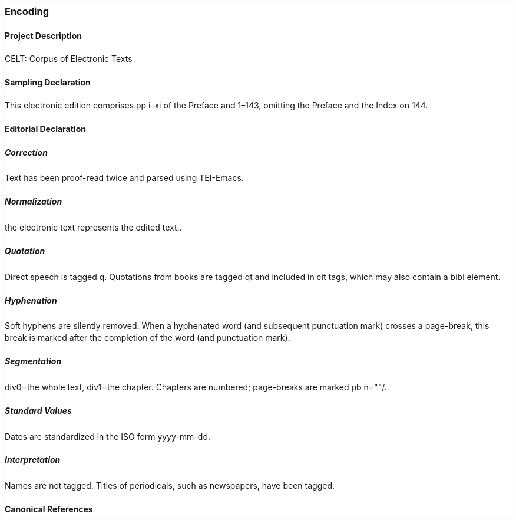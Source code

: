### Encoding


#### Project Description


CELT: Corpus of Electronic Texts


#### Sampling Declaration


This electronic edition comprises pp i–xi of the Preface and 1–143, omitting the Preface and the Index on 144.


#### Editorial Declaration


##### Correction


Text has been proof-read twice and parsed using TEI-Emacs.


##### Normalization


the electronic text represents the edited text..


##### Quotation


Direct speech is tagged q. Quotations from books are tagged qt and included in cit tags, which may also contain a bibl element. 


##### Hyphenation


Soft hyphens are silently removed. When a hyphenated word (and subsequent punctuation mark) crosses a page-break, this break is marked after the completion of the word (and punctuation mark).


##### Segmentation


div0=the whole text, div1=the chapter. Chapters are numbered; page-breaks are marked pb n=""/.


##### Standard Values


Dates are standardized in the ISO form yyyy-mm-dd.


##### Interpretation


Names are not tagged. Titles of periodicals, such as newspapers, have been tagged.


#### Canonical References
